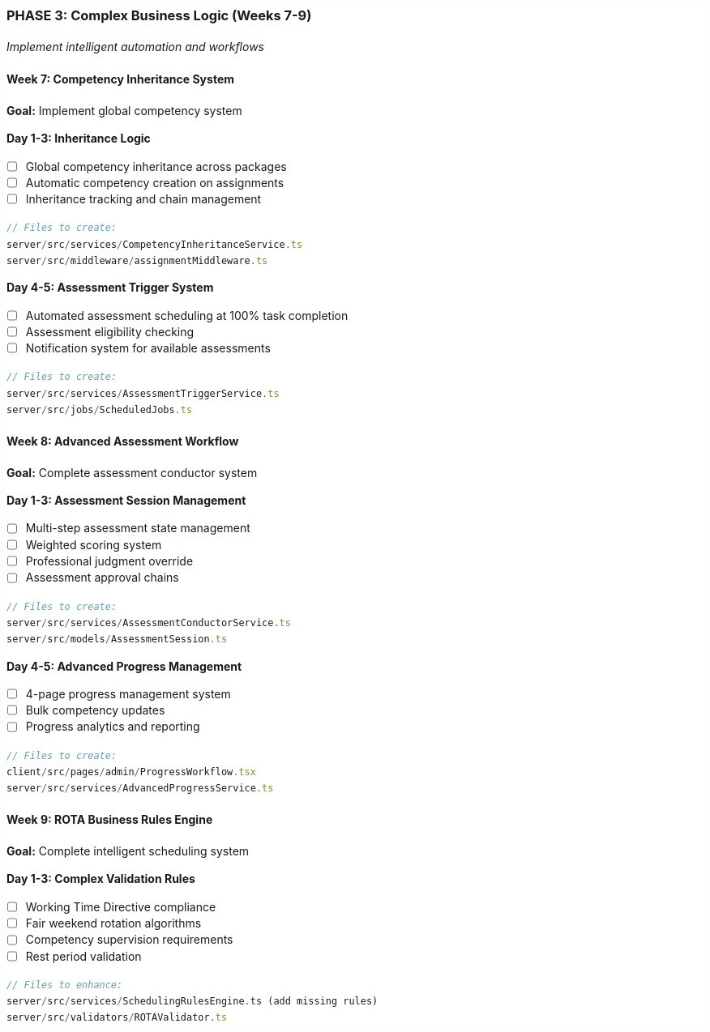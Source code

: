 
### **PHASE 3: Complex Business Logic (Weeks 7-9)**
*Implement intelligent automation and workflows*

#### **Week 7: Competency Inheritance System**
**Goal:** Implement global competency system

**Day 1-3: Inheritance Logic**
- [ ] Global competency inheritance across packages
- [ ] Automatic competency creation on assignments
- [ ] Inheritance tracking and chain management
```typescript
// Files to create:
server/src/services/CompetencyInheritanceService.ts
server/src/middleware/assignmentMiddleware.ts
```

**Day 4-5: Assessment Trigger System**
- [ ] Automated assessment scheduling at 100% task completion
- [ ] Assessment eligibility checking
- [ ] Notification system for available assessments
```typescript
// Files to create:
server/src/services/AssessmentTriggerService.ts
server/src/jobs/ScheduledJobs.ts
```

#### **Week 8: Advanced Assessment Workflow**
**Goal:** Complete assessment conductor system

**Day 1-3: Assessment Session Management**
- [ ] Multi-step assessment state management
- [ ] Weighted scoring system
- [ ] Professional judgment override
- [ ] Assessment approval chains
```typescript
// Files to create:
server/src/services/AssessmentConductorService.ts
server/src/models/AssessmentSession.ts
```

**Day 4-5: Advanced Progress Management**
- [ ] 4-page progress management system
- [ ] Bulk competency updates
- [ ] Progress analytics and reporting
```typescript
// Files to create:
client/src/pages/admin/ProgressWorkflow.tsx
server/src/services/AdvancedProgressService.ts
```

#### **Week 9: ROTA Business Rules Engine**
**Goal:** Complete intelligent scheduling system

**Day 1-3: Complex Validation Rules**
- [ ] Working Time Directive compliance
- [ ] Fair weekend rotation algorithms
- [ ] Competency supervision requirements
- [ ] Rest period validation
```typescript
// Files to enhance:
server/src/services/SchedulingRulesEngine.ts (add missing rules)
server/src/validators/ROTAValidator.ts
```
